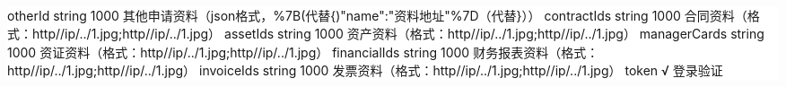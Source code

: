   </tr>
  <tr>
      <td>otherId</td>
      <td></td>
      <td>string</td>
      <td>1000</td>
      <td>其他申请资料（json格式，%7B(代替{)"name":"资料地址"%7D（代替}））</td>
      <td></td>
      <td></td>
  </tr>
  <tr>
      <td>contractIds</td>
      <td></td>
      <td>string</td>
      <td>1000</td>
      <td>合同资料（格式：http//ip/../1.jpg;http//ip/../1.jpg）</td>
      <td></td>
      <td></td>
  </tr>
  <tr>
      <td>assetIds</td>
      <td></td>
      <td>string</td>
      <td>1000</td>
      <td>资产资料（格式：http//ip/../1.jpg;http//ip/../1.jpg）</td>
      <td></td>
      <td></td>
  </tr>
  <tr>
      <td>managerCards</td>
      <td></td>
      <td>string</td>
      <td>1000</td>
      <td>资证资料（格式：http//ip/../1.jpg;http//ip/../1.jpg）</td>
      <td></td>
      <td></td>
  </tr>
  <tr>
      <td>financialIds</td>
      <td></td>
      <td>string</td>
      <td>1000</td>
      <td>财务报表资料（格式：http//ip/../1.jpg;http//ip/../1.jpg）</td>
      <td></td>
      <td></td>
  </tr>
  <tr>
      <td>invoiceIds</td>
      <td></td>
      <td>string</td>
      <td>1000</td>
      <td>发票资料（格式：http//ip/../1.jpg;http//ip/../1.jpg）</td>
      <td></td>
      <td></td>
  </tr>
  <tr>
      <td>token</td>
      <td>√</td>
      <td></td>
      <td></td>
      <td>登录验证</td>
      <td></td>
      <td></td>
  </tr>